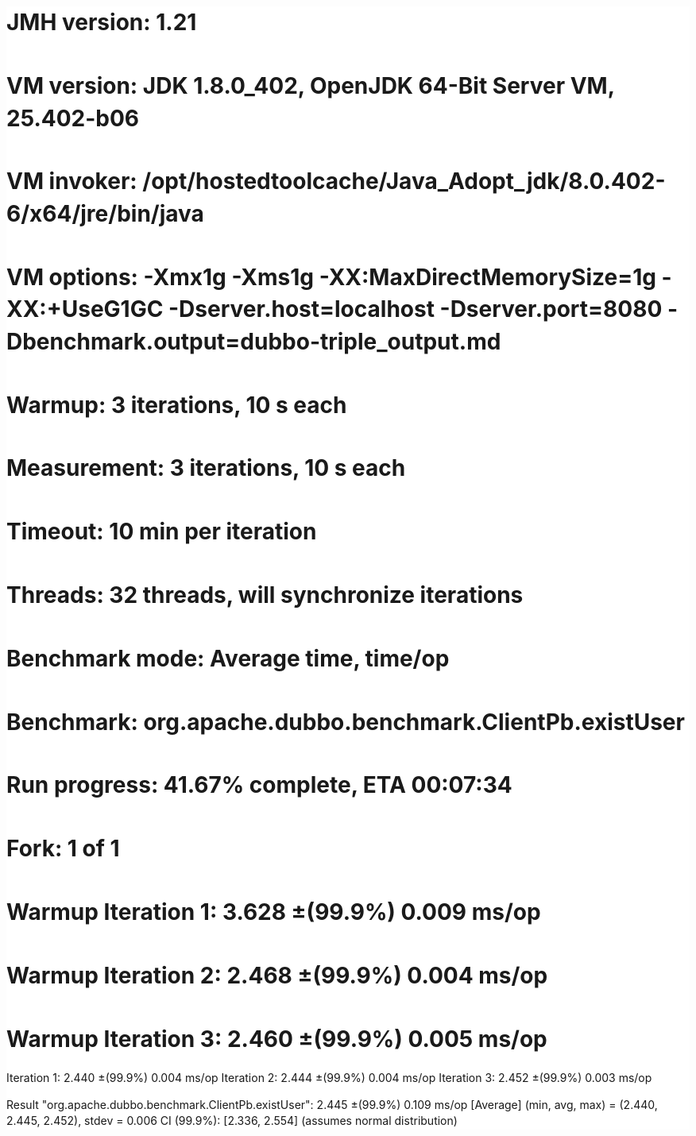 
# JMH version: 1.21
# VM version: JDK 1.8.0_402, OpenJDK 64-Bit Server VM, 25.402-b06
# VM invoker: /opt/hostedtoolcache/Java_Adopt_jdk/8.0.402-6/x64/jre/bin/java
# VM options: -Xmx1g -Xms1g -XX:MaxDirectMemorySize=1g -XX:+UseG1GC -Dserver.host=localhost -Dserver.port=8080 -Dbenchmark.output=dubbo-triple_output.md
# Warmup: 3 iterations, 10 s each
# Measurement: 3 iterations, 10 s each
# Timeout: 10 min per iteration
# Threads: 32 threads, will synchronize iterations
# Benchmark mode: Average time, time/op
# Benchmark: org.apache.dubbo.benchmark.ClientPb.existUser

# Run progress: 41.67% complete, ETA 00:07:34
# Fork: 1 of 1
# Warmup Iteration   1: 3.628 ±(99.9%) 0.009 ms/op
# Warmup Iteration   2: 2.468 ±(99.9%) 0.004 ms/op
# Warmup Iteration   3: 2.460 ±(99.9%) 0.005 ms/op
Iteration   1: 2.440 ±(99.9%) 0.004 ms/op
Iteration   2: 2.444 ±(99.9%) 0.004 ms/op
Iteration   3: 2.452 ±(99.9%) 0.003 ms/op


Result "org.apache.dubbo.benchmark.ClientPb.existUser":
  2.445 ±(99.9%) 0.109 ms/op [Average]
  (min, avg, max) = (2.440, 2.445, 2.452), stdev = 0.006
  CI (99.9%): [2.336, 2.554] (assumes normal distribution)

